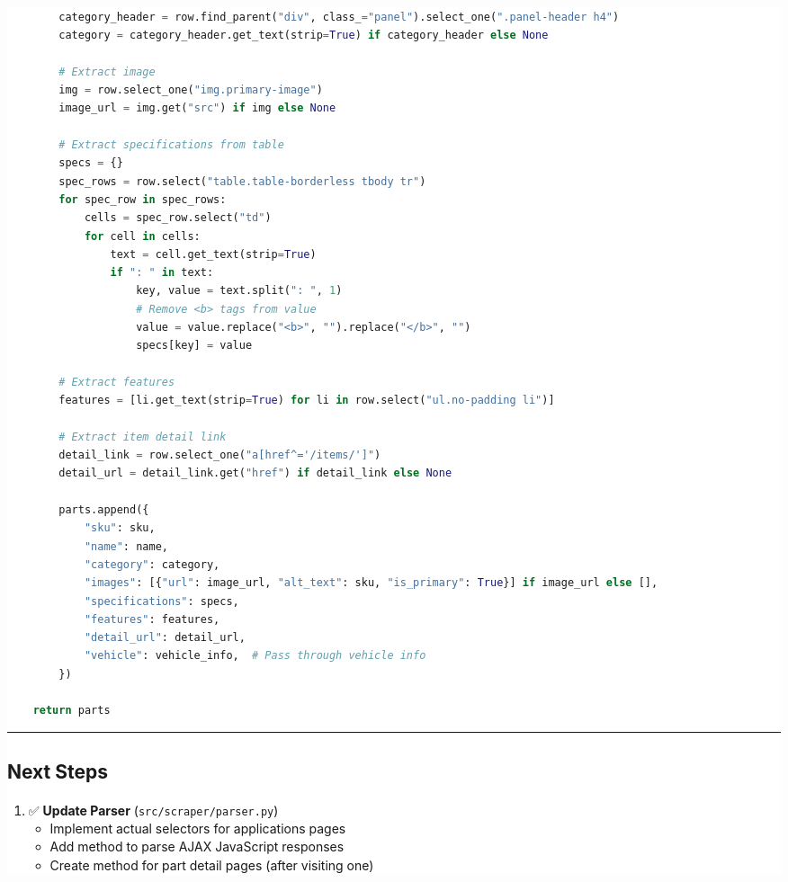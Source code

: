 ```python
        category_header = row.find_parent("div", class_="panel").select_one(".panel-header h4")
        category = category_header.get_text(strip=True) if category_header else None

        # Extract image
        img = row.select_one("img.primary-image")
        image_url = img.get("src") if img else None

        # Extract specifications from table
        specs = {}
        spec_rows = row.select("table.table-borderless tbody tr")
        for spec_row in spec_rows:
            cells = spec_row.select("td")
            for cell in cells:
                text = cell.get_text(strip=True)
                if ": " in text:
                    key, value = text.split(": ", 1)
                    # Remove <b> tags from value
                    value = value.replace("<b>", "").replace("</b>", "")
                    specs[key] = value

        # Extract features
        features = [li.get_text(strip=True) for li in row.select("ul.no-padding li")]

        # Extract item detail link
        detail_link = row.select_one("a[href^='/items/']")
        detail_url = detail_link.get("href") if detail_link else None

        parts.append({
            "sku": sku,
            "name": name,
            "category": category,
            "images": [{"url": image_url, "alt_text": sku, "is_primary": True}] if image_url else [],
            "specifications": specs,
            "features": features,
            "detail_url": detail_url,
            "vehicle": vehicle_info,  # Pass through vehicle info
        })

    return parts
```

---

## Next Steps

1. ✅ **Update Parser** (`src/scraper/parser.py`)
   - Implement actual selectors for applications pages
   - Add method to parse AJAX JavaScript responses
   - Create method for part detail pages (after visiting one)
